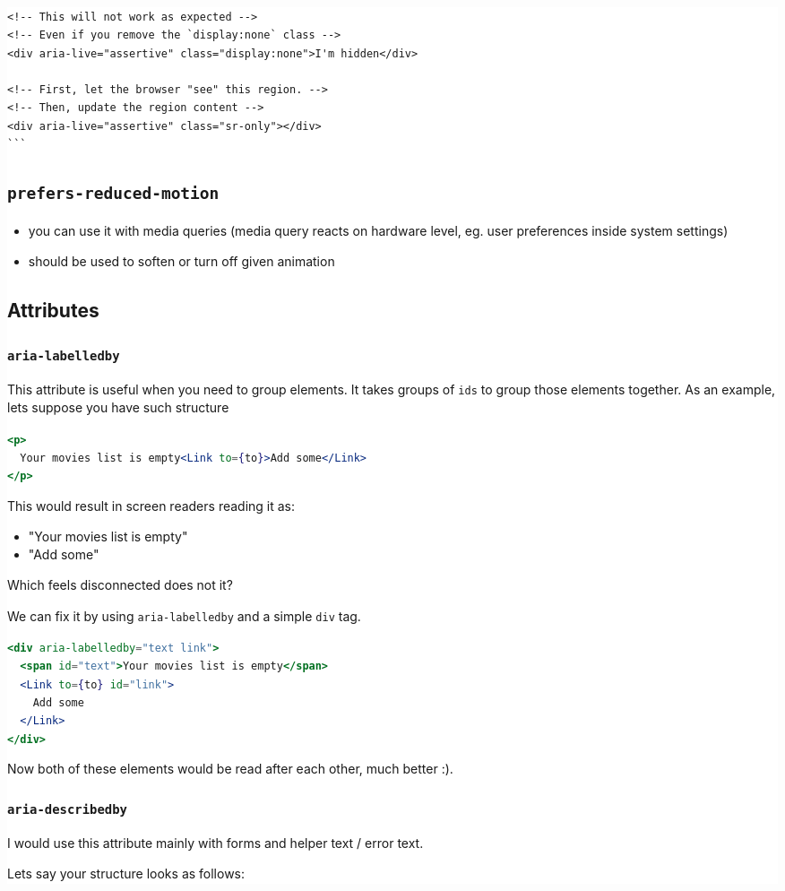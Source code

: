     <!-- This will not work as expected -->
    <!-- Even if you remove the `display:none` class -->
    <div aria-live="assertive" class="display:none">I'm hidden</div>

    <!-- First, let the browser "see" this region. -->
    <!-- Then, update the region content -->
    <div aria-live="assertive" class="sr-only"></div>
    ```

## `prefers-reduced-motion`

- you can use it with media queries (media query reacts on hardware level, eg.
  user preferences inside system settings)

- should be used to soften or turn off given animation

## Attributes

### `aria-labelledby`

This attribute is useful when you need to group elements. It takes groups of `ids` to group those elements together.
As an example, lets suppose you have such structure

```jsx
<p>
  Your movies list is empty<Link to={to}>Add some</Link>
</p>
```

This would result in screen readers reading it as:

- "Your movies list is empty"
- "Add some"

Which feels disconnected does not it?

We can fix it by using `aria-labelledby` and a simple `div` tag.

```jsx
<div aria-labelledby="text link">
  <span id="text">Your movies list is empty</span>
  <Link to={to} id="link">
    Add some
  </Link>
</div>
```

Now both of these elements would be read after each other, much better :).

### `aria-describedby`

I would use this attribute mainly with forms and helper text / error text.

Lets say your structure looks as follows:
